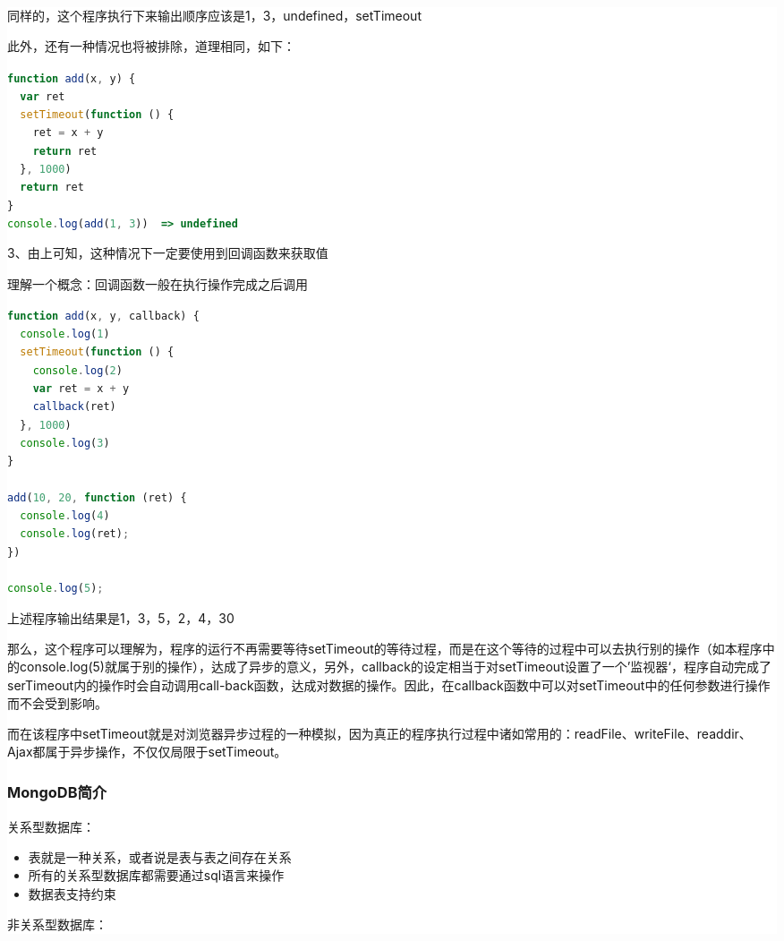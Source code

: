 同样的，这个程序执行下来输出顺序应该是1，3，undefined，setTimeout

此外，还有一种情况也将被排除，道理相同，如下：

````javascript
function add(x, y) {
  var ret
  setTimeout(function () {
    ret = x + y
    return ret
  }, 1000)
  return ret
}
console.log(add(1, 3))  => undefined
````

3、由上可知，这种情况下一定要使用到回调函数来获取值

理解一个概念：回调函数一般在执行操作完成之后调用

````javascript
function add(x, y, callback) {
  console.log(1)
  setTimeout(function () {
    console.log(2)
    var ret = x + y
    callback(ret)
  }, 1000)
  console.log(3)
}

add(10, 20, function (ret) {
  console.log(4)
  console.log(ret);
})

console.log(5);
````

上述程序输出结果是1，3，5，2，4，30

那么，这个程序可以理解为，程序的运行不再需要等待setTimeout的等待过程，而是在这个等待的过程中可以去执行别的操作（如本程序中的console.log(5)就属于别的操作），达成了异步的意义，另外，callback的设定相当于对setTimeout设置了一个’监视器‘，程序自动完成了serTimeout内的操作时会自动调用call-back函数，达成对数据的操作。因此，在callback函数中可以对setTimeout中的任何参数进行操作而不会受到影响。

而在该程序中setTimeout就是对浏览器异步过程的一种模拟，因为真正的程序执行过程中诸如常用的：readFile、writeFile、readdir、Ajax都属于异步操作，不仅仅局限于setTimeout。

### MongoDB简介

关系型数据库：

- 表就是一种关系，或者说是表与表之间存在关系
- 所有的关系型数据库都需要通过sql语言来操作
- 数据表支持约束

非关系型数据库：
